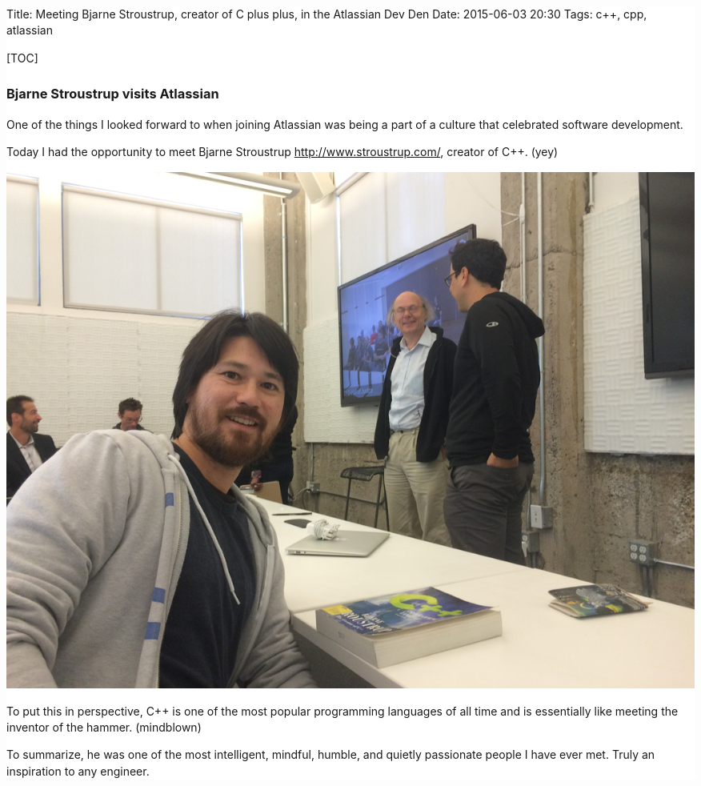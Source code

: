 Title: Meeting Bjarne Stroustrup, creator of C plus plus, in the Atlassian Dev Den
Date: 2015-06-03 20:30
Tags: c++, cpp, atlassian

[TOC]

### Bjarne Stroustrup visits Atlassian

One of the things I looked forward to when joining Atlassian was being a part of a culture that celebrated software development.

Today I had the opportunity to meet Bjarne Stroustrup <http://www.stroustrup.com/>, creator of C++. (yey)

![Photo of John and Bjarne](../images/2015-06-03--16.02.34-john-with-bjarne.jpg)

To put this in perspective, C++ is one of the most popular programming languages of all time and is essentially like meeting the inventor of the hammer. (mindblown)

To summarize, he was one of the most intelligent, mindful, humble, and quietly passionate people I have ever met.  Truly an inspiration to any engineer.

